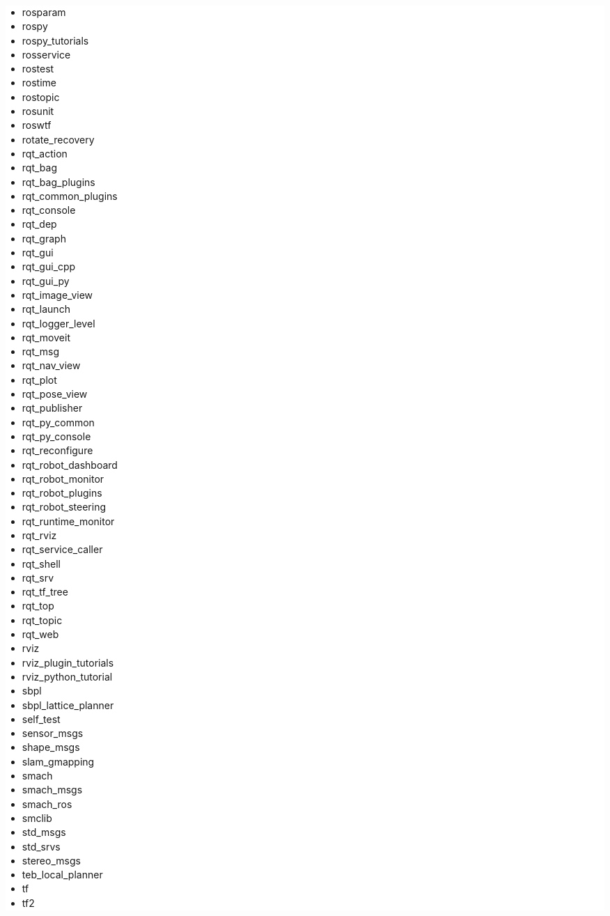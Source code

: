  * rosparam
 * rospy
 * rospy_tutorials
 * rosservice
 * rostest
 * rostime
 * rostopic
 * rosunit
 * roswtf
 * rotate_recovery
 * rqt_action
 * rqt_bag
 * rqt_bag_plugins
 * rqt_common_plugins
 * rqt_console
 * rqt_dep
 * rqt_graph
 * rqt_gui
 * rqt_gui_cpp
 * rqt_gui_py
 * rqt_image_view
 * rqt_launch
 * rqt_logger_level
 * rqt_moveit
 * rqt_msg
 * rqt_nav_view
 * rqt_plot
 * rqt_pose_view
 * rqt_publisher
 * rqt_py_common
 * rqt_py_console
 * rqt_reconfigure
 * rqt_robot_dashboard
 * rqt_robot_monitor
 * rqt_robot_plugins
 * rqt_robot_steering
 * rqt_runtime_monitor
 * rqt_rviz
 * rqt_service_caller
 * rqt_shell
 * rqt_srv
 * rqt_tf_tree
 * rqt_top
 * rqt_topic
 * rqt_web
 * rviz
 * rviz_plugin_tutorials
 * rviz_python_tutorial
 * sbpl
 * sbpl_lattice_planner
 * self_test
 * sensor_msgs
 * shape_msgs
 * slam_gmapping
 * smach
 * smach_msgs
 * smach_ros
 * smclib
 * std_msgs
 * std_srvs
 * stereo_msgs
 * teb_local_planner
 * tf
 * tf2